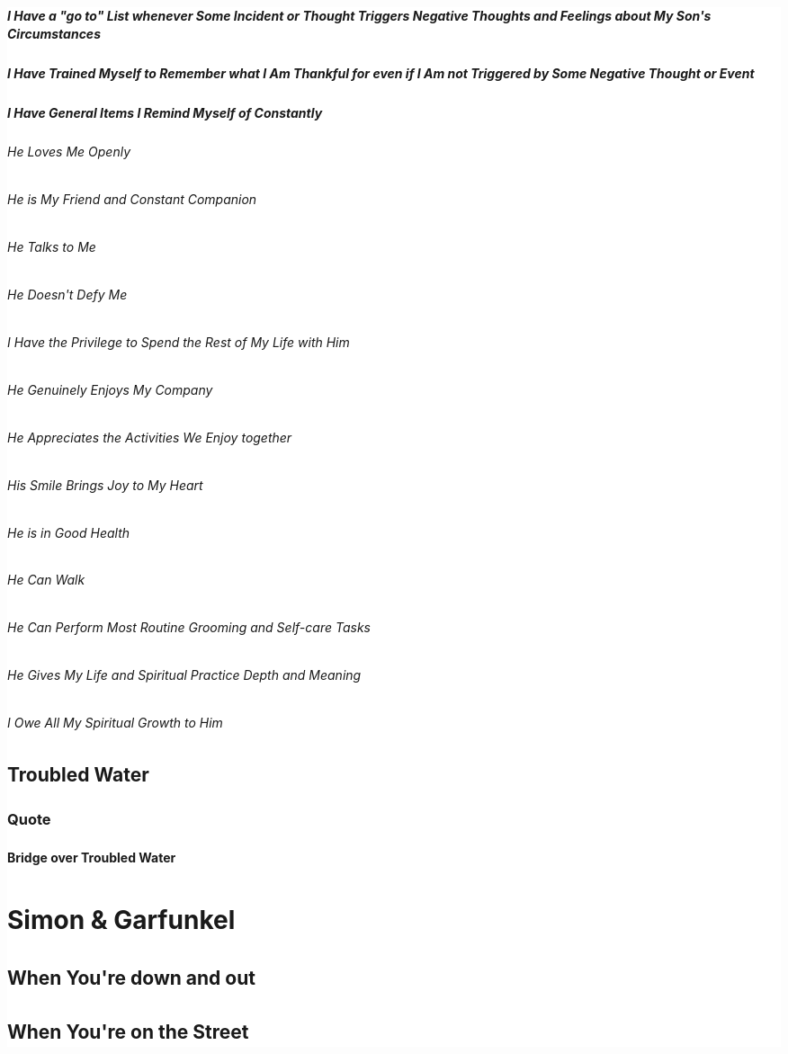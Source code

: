 ##### I Have a "go to" List whenever Some Incident or Thought Triggers Negative Thoughts and Feelings about My Son's Circumstances

##### I Have Trained Myself to Remember what I Am Thankful for even if I Am not Triggered by Some Negative Thought or Event

##### I Have General Items I Remind Myself of Constantly

###### He Loves Me Openly

###### He is My Friend and Constant Companion

###### He Talks to Me

###### He Doesn't Defy Me

###### I Have the Privilege to Spend the Rest of My Life with Him

###### He Genuinely Enjoys My Company

###### He Appreciates the Activities We Enjoy together

###### His Smile Brings Joy to My Heart

###### He is in Good Health

###### He Can Walk

###### He Can Perform Most Routine Grooming and Self-care Tasks

###### He Gives My Life and Spiritual Practice Depth and Meaning

###### I Owe All My Spiritual Growth to Him

## Troubled Water

### Quote

#### Bridge over Troubled Water

# Simon & Garfunkel

## When You're down and out

## When You're on the Street
